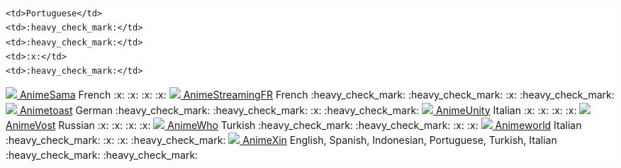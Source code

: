     <td>Portuguese</td>
    <td>:heavy_check_mark:</td>
    <td>:heavy_check_mark:</td>
    <td>:x:</td>
    <td>:heavy_check_mark:</td>
  </tr><tr>
    <td><a href="https://anime-sama.fr"><img src="https://favicon.malsync.moe/?domain=https://anime-sama.fr"> AnimeSama</a></td>
    <td>French</td>
    <td>:x:</td>
    <td>:x:</td>
    <td>:x:</td>
    <td>:x:</td>
  </tr><tr>
    <td><a href="https://beta.animestreamingfr.fr"><img src="https://favicon.malsync.moe/?domain=https://beta.animestreamingfr.fr"> AnimeStreamingFR</a></td>
    <td>French</td>
    <td>:heavy_check_mark:</td>
    <td>:heavy_check_mark:</td>
    <td>:x:</td>
    <td>:heavy_check_mark:</td>
  </tr><tr>
    <td><a href="https://www.animetoast.cc"><img src="https://favicon.malsync.moe/?domain=https://www.animetoast.cc"> Animetoast</a></td>
    <td>German</td>
    <td>:heavy_check_mark:</td>
    <td>:heavy_check_mark:</td>
    <td>:x:</td>
    <td>:heavy_check_mark:</td>
  </tr><tr>
    <td><a href="https://animeunity.it"><img src="https://favicon.malsync.moe/?domain=https://animeunity.it"> AnimeUnity</a></td>
    <td>Italian</td>
    <td>:x:</td>
    <td>:x:</td>
    <td>:x:</td>
    <td>:x:</td>
  </tr><tr>
    <td><a href="https://animevost.org"><img src="https://favicon.malsync.moe/?domain=https://animevost.org"> AnimeVost</a></td>
    <td>Russian</td>
    <td>:x:</td>
    <td>:x:</td>
    <td>:x:</td>
    <td>:x:</td>
  </tr><tr>
    <td><a href="https://animewho.com"><img src="https://favicon.malsync.moe/?domain=https://animewho.com"> AnimeWho</a></td>
    <td>Turkish</td>
    <td>:heavy_check_mark:</td>
    <td>:heavy_check_mark:</td>
    <td>:x:</td>
    <td>:x:</td>
  </tr><tr>
    <td><a href="https://www.animeworld.tv"><img src="https://favicon.malsync.moe/?domain=https://www.animeworld.tv"> Animeworld</a></td>
    <td>Italian</td>
    <td>:heavy_check_mark:</td>
    <td>:x:</td>
    <td>:x:</td>
    <td>:heavy_check_mark:</td>
  </tr><tr>
    <td><a href="https://animexin.vip"><img src="https://favicon.malsync.moe/?domain=https://animexin.vip"> AnimeXin</a></td>
    <td>English, Spanish, Indonesian, Portuguese, Turkish, Italian</td>
    <td>:heavy_check_mark:</td>
    <td>:heavy_check_mark:</td>